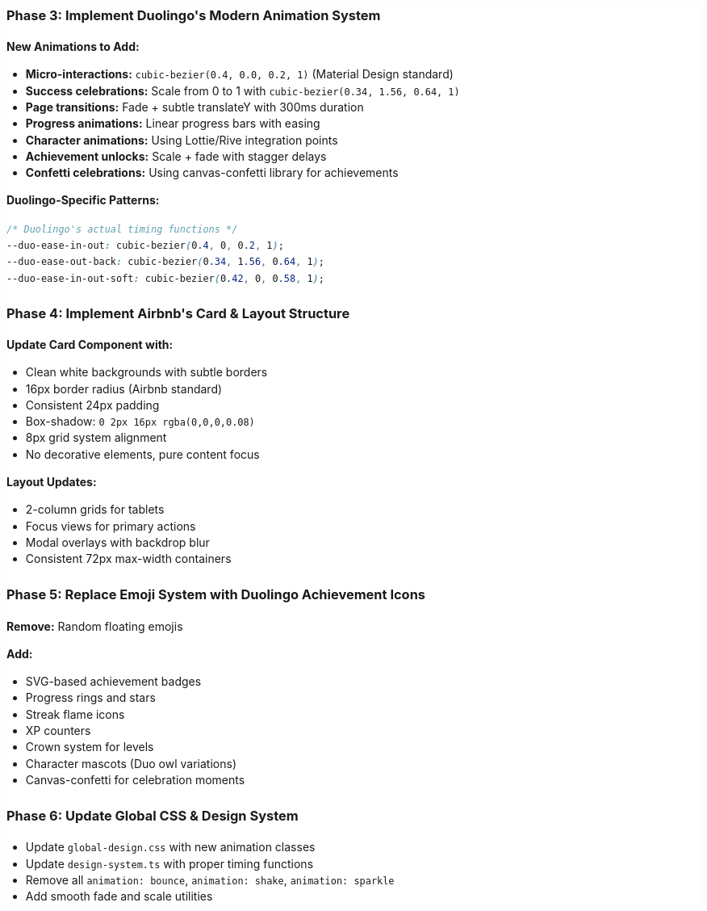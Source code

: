 ### Phase 3: **Implement Duolingo's Modern Animation System**

**New Animations to Add:**
- **Micro-interactions:** `cubic-bezier(0.4, 0.0, 0.2, 1)` (Material Design standard)
- **Success celebrations:** Scale from 0 to 1 with `cubic-bezier(0.34, 1.56, 0.64, 1)`
- **Page transitions:** Fade + subtle translateY with 300ms duration
- **Progress animations:** Linear progress bars with easing
- **Character animations:** Using Lottie/Rive integration points
- **Achievement unlocks:** Scale + fade with stagger delays
- **Confetti celebrations:** Using canvas-confetti library for achievements

**Duolingo-Specific Patterns:**
```css
/* Duolingo's actual timing functions */
--duo-ease-in-out: cubic-bezier(0.4, 0, 0.2, 1);
--duo-ease-out-back: cubic-bezier(0.34, 1.56, 0.64, 1);
--duo-ease-in-out-soft: cubic-bezier(0.42, 0, 0.58, 1);
```

### Phase 4: **Implement Airbnb's Card & Layout Structure**

**Update Card Component with:**
- Clean white backgrounds with subtle borders
- 16px border radius (Airbnb standard)
- Consistent 24px padding
- Box-shadow: `0 2px 16px rgba(0,0,0,0.08)`
- 8px grid system alignment
- No decorative elements, pure content focus

**Layout Updates:**
- 2-column grids for tablets
- Focus views for primary actions
- Modal overlays with backdrop blur
- Consistent 72px max-width containers

### Phase 5: **Replace Emoji System with Duolingo Achievement Icons**

**Remove:** Random floating emojis

**Add:**
- SVG-based achievement badges
- Progress rings and stars
- Streak flame icons
- XP counters
- Crown system for levels
- Character mascots (Duo owl variations)
- Canvas-confetti for celebration moments

### Phase 6: **Update Global CSS & Design System**

- Update `global-design.css` with new animation classes
- Update `design-system.ts` with proper timing functions
- Remove all `animation: bounce`, `animation: shake`, `animation: sparkle`
- Add smooth fade and scale utilities
